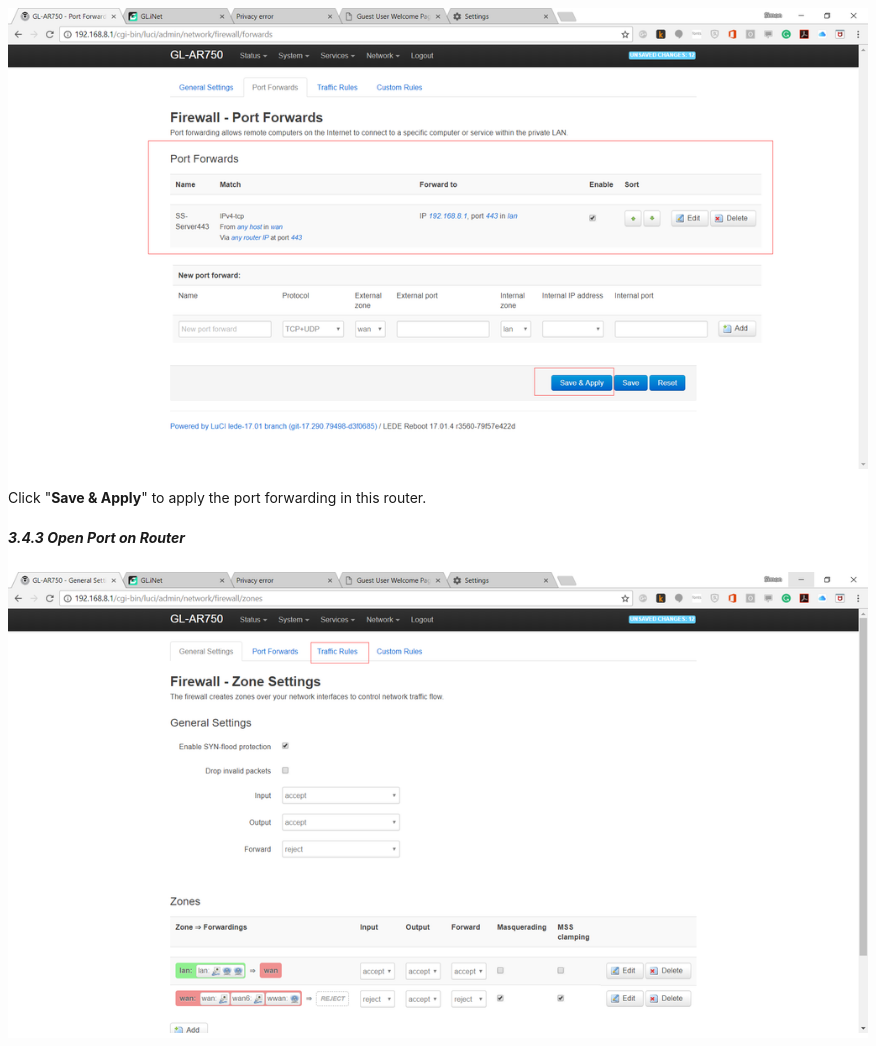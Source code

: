 ![52291589794](images/1522915897942.png) 

Click "**Save & Apply**" to apply the port forwarding in this router.

##### 3.4.3 Open Port on Router

![52291627764](images/1522916277644.png) 
